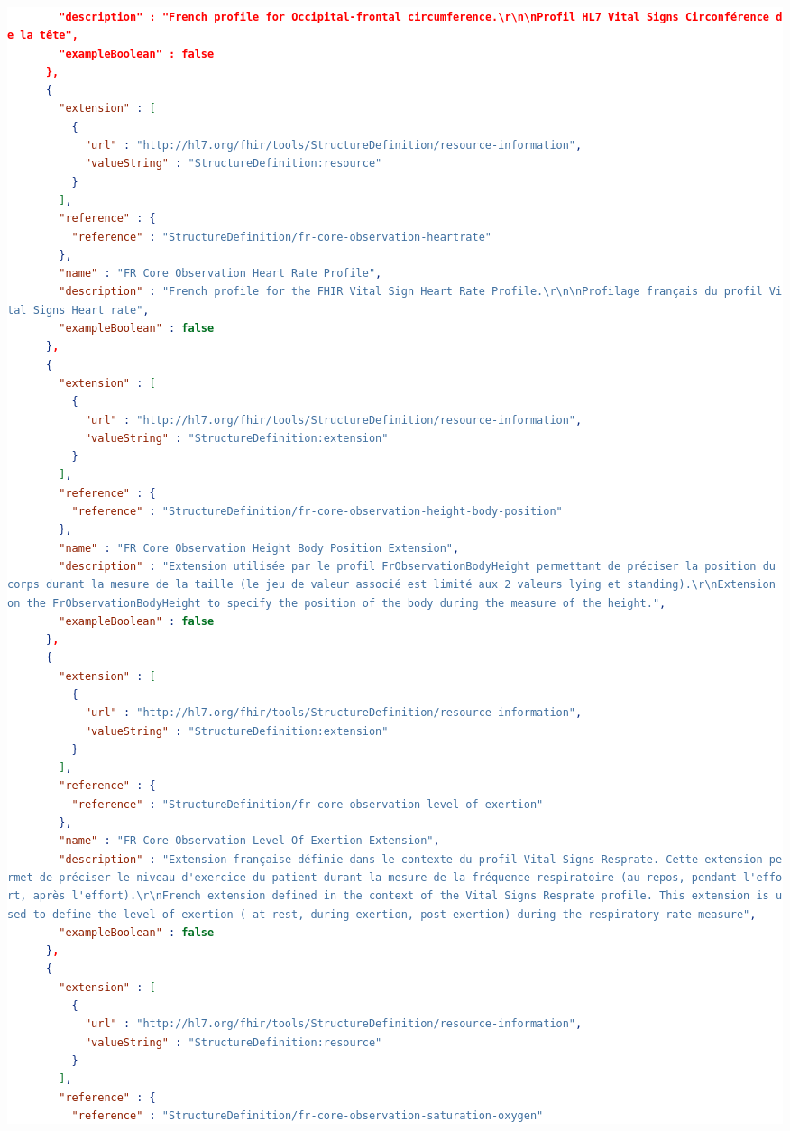 ```json
        "description" : "French profile for Occipital-frontal circumference.\r\n\nProfil HL7 Vital Signs Circonférence de la tête",
        "exampleBoolean" : false
      },
      {
        "extension" : [
          {
            "url" : "http://hl7.org/fhir/tools/StructureDefinition/resource-information",
            "valueString" : "StructureDefinition:resource"
          }
        ],
        "reference" : {
          "reference" : "StructureDefinition/fr-core-observation-heartrate"
        },
        "name" : "FR Core Observation Heart Rate Profile",
        "description" : "French profile for the FHIR Vital Sign Heart Rate Profile.\r\n\nProfilage français du profil Vital Signs Heart rate",
        "exampleBoolean" : false
      },
      {
        "extension" : [
          {
            "url" : "http://hl7.org/fhir/tools/StructureDefinition/resource-information",
            "valueString" : "StructureDefinition:extension"
          }
        ],
        "reference" : {
          "reference" : "StructureDefinition/fr-core-observation-height-body-position"
        },
        "name" : "FR Core Observation Height Body Position Extension",
        "description" : "Extension utilisée par le profil FrObservationBodyHeight permettant de préciser la position du corps durant la mesure de la taille (le jeu de valeur associé est limité aux 2 valeurs lying et standing).\r\nExtension on the FrObservationBodyHeight to specify the position of the body during the measure of the height.",
        "exampleBoolean" : false
      },
      {
        "extension" : [
          {
            "url" : "http://hl7.org/fhir/tools/StructureDefinition/resource-information",
            "valueString" : "StructureDefinition:extension"
          }
        ],
        "reference" : {
          "reference" : "StructureDefinition/fr-core-observation-level-of-exertion"
        },
        "name" : "FR Core Observation Level Of Exertion Extension",
        "description" : "Extension française définie dans le contexte du profil Vital Signs Resprate. Cette extension permet de préciser le niveau d'exercice du patient durant la mesure de la fréquence respiratoire (au repos, pendant l'effort, après l'effort).\r\nFrench extension defined in the context of the Vital Signs Resprate profile. This extension is used to define the level of exertion ( at rest, during exertion, post exertion) during the respiratory rate measure",
        "exampleBoolean" : false
      },
      {
        "extension" : [
          {
            "url" : "http://hl7.org/fhir/tools/StructureDefinition/resource-information",
            "valueString" : "StructureDefinition:resource"
          }
        ],
        "reference" : {
          "reference" : "StructureDefinition/fr-core-observation-saturation-oxygen"
```